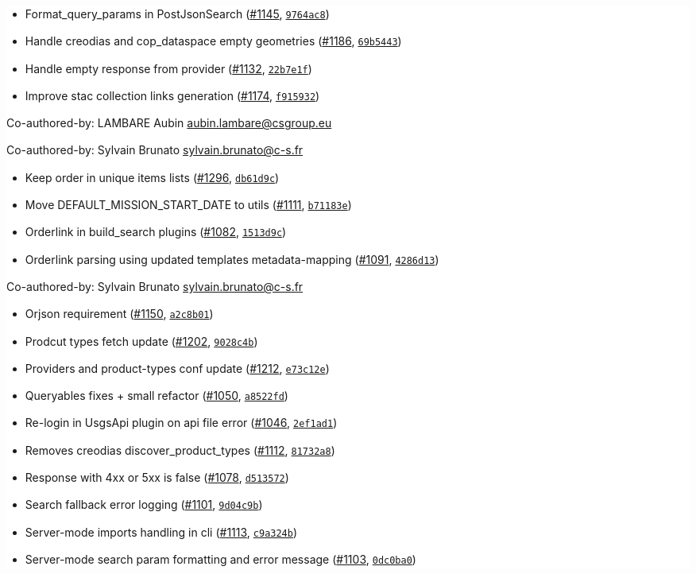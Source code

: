 - Format_query_params in PostJsonSearch ([#1145](https://github.com/CS-SI/eodag/pull/1145),
  [`9764ac8`](https://github.com/CS-SI/eodag/commit/9764ac8d83ed81bd47d53df59a6dc3893ff55ec2))

- Handle creodias and cop_dataspace empty geometries
  ([#1186](https://github.com/CS-SI/eodag/pull/1186),
  [`69b5443`](https://github.com/CS-SI/eodag/commit/69b5443866b16d29c5e511f3cd430adfdb7364bd))

- Handle empty response from provider ([#1132](https://github.com/CS-SI/eodag/pull/1132),
  [`22b7e1f`](https://github.com/CS-SI/eodag/commit/22b7e1f72147f8aa14f9193a9819d49be30eb535))

- Improve stac collection links generation ([#1174](https://github.com/CS-SI/eodag/pull/1174),
  [`f915932`](https://github.com/CS-SI/eodag/commit/f915932e6341de392a2d701d33ee4ec798beca5b))

Co-authored-by: LAMBARE Aubin <aubin.lambare@csgroup.eu>

Co-authored-by: Sylvain Brunato <sylvain.brunato@c-s.fr>

- Keep order in unique items lists ([#1296](https://github.com/CS-SI/eodag/pull/1296),
  [`db61d9c`](https://github.com/CS-SI/eodag/commit/db61d9c2640bb8a3195d671b742214f4c3e02d33))

- Move DEFAULT_MISSION_START_DATE to utils ([#1111](https://github.com/CS-SI/eodag/pull/1111),
  [`b71183e`](https://github.com/CS-SI/eodag/commit/b71183ebcf57a751a8081a1445e84a19fad29f43))

- Orderlink in build_search plugins ([#1082](https://github.com/CS-SI/eodag/pull/1082),
  [`1513d9c`](https://github.com/CS-SI/eodag/commit/1513d9c623210aac53b65cfef9f8024117d0bdf7))

- Orderlink parsing using updated templates metadata-mapping
  ([#1091](https://github.com/CS-SI/eodag/pull/1091),
  [`4286d13`](https://github.com/CS-SI/eodag/commit/4286d132c8500c968a82445c2e3509216c4a1e65))

Co-authored-by: Sylvain Brunato <sylvain.brunato@c-s.fr>

- Orjson requirement ([#1150](https://github.com/CS-SI/eodag/pull/1150),
  [`a2c8b01`](https://github.com/CS-SI/eodag/commit/a2c8b01656f373a05eedfafdcabe01fd68b3a21f))

- Prodcut types fetch update ([#1202](https://github.com/CS-SI/eodag/pull/1202),
  [`9028c4b`](https://github.com/CS-SI/eodag/commit/9028c4b52c09810b7b74d1a62873734abd071af3))

- Providers and product-types conf update ([#1212](https://github.com/CS-SI/eodag/pull/1212),
  [`e73c12e`](https://github.com/CS-SI/eodag/commit/e73c12e906318c95d0b7e912ce82f44c90091128))

- Queryables fixes + small refactor ([#1050](https://github.com/CS-SI/eodag/pull/1050),
  [`a8522fd`](https://github.com/CS-SI/eodag/commit/a8522fd96835becbcf2eecba4cbb5aaac492301e))

- Re-login in UsgsApi plugin on api file error ([#1046](https://github.com/CS-SI/eodag/pull/1046),
  [`2ef1ad1`](https://github.com/CS-SI/eodag/commit/2ef1ad1bbf78482abf284c3dc90449fc43afca41))

- Removes creodias discover_product_types ([#1112](https://github.com/CS-SI/eodag/pull/1112),
  [`81732a8`](https://github.com/CS-SI/eodag/commit/81732a834f414ad73c6b5654ec0226a14a9d4220))

- Response with 4xx or 5xx is false ([#1078](https://github.com/CS-SI/eodag/pull/1078),
  [`d513572`](https://github.com/CS-SI/eodag/commit/d513572bafbdd45344b8b24c69acc8940e2175ef))

- Search fallback error logging ([#1101](https://github.com/CS-SI/eodag/pull/1101),
  [`9d04c9b`](https://github.com/CS-SI/eodag/commit/9d04c9bd9757f469db0f010b457c5a90ef31ccae))

- Server-mode imports handling in cli ([#1113](https://github.com/CS-SI/eodag/pull/1113),
  [`c9a324b`](https://github.com/CS-SI/eodag/commit/c9a324ba000655bd69b64ea1cf8db91f20a6e015))

- Server-mode search param formatting and error message
  ([#1103](https://github.com/CS-SI/eodag/pull/1103),
  [`0dc0ba0`](https://github.com/CS-SI/eodag/commit/0dc0ba05eb4db2b5298e8de50d702e33ceae4aee))
